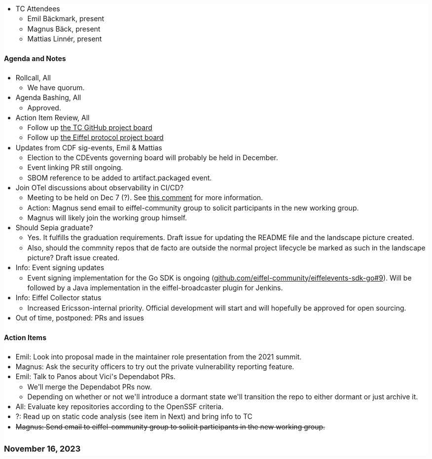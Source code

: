 * TC Attendees
    * Emil Bäckmark, present
    * Magnus Bäck, present
    * Mattias Linnér, present

#### Agenda and Notes
* Rollcall, All
    * We have quorum.
* Agenda Bashing, All
    * Approved.
* Action Item Review, All
    * Follow up [the TC GitHub project board](https://github.com/orgs/eiffel-community/projects/3/views/4)
    * Follow up [the Eiffel protocol project board](https://github.com/orgs/eiffel-community/projects/6)
* Updates from CDF sig-events, Emil & Mattias
    * Election to the CDEvents governing board will probably be held in December.
    * Event linking PR still ongoing.
    * SBOM reference to be added to artifact.packaged event.
* Join OTel discussions about observability in CI/CD?
    * Meeting to be held on Dec 7 (?). See [this comment](https://github.com/open-telemetry/oteps/pull/223#issuecomment-1829753863) for more information.
    * Action: Magnus send email to eiffel-community group to solicit participants in the new working group.
    * Magnus will likely join the working group himself.
* Should Sepia graduate?
    * Yes. It fulfills the graduation requirements. Draft issue for updating the README file and the landscape picture created.
    * Also, should the commnity repos that de facto are outside the normal project lifecycle be marked as such in the landscape picture? Draft issue created.
* Info: Event signing updates
    * Event signing implementation for the Go SDK is ongoing ([github.com/eiffel-community/eiffelevents-sdk-go#9](https://github.com/eiffel-community/eiffelevents-sdk-go/issues/9)). Will be followed by a Java implementation in the eiffel-broadcaster plugin for Jenkins.
* Info: Eiffel Collector status
    * Increased Ericsson-internal priority. Official development will start and will hopefully be approved for open sourcing.
* Out of time, postponed: PRs and issues

#### Action Items
* Emil: Look into proposal made in the maintainer role presentation from the 2021 summit.
* Magnus: Ask the security officers to try out the private vulnerability reporting feature.
* Emil: Talk to Panos about Vici's Dependabot PRs.
    * We'll merge the Dependabot PRs now.
    * Depending on whether or not we'll introduce a dormant state we'll transition the repo to either dormant or just archive it.
* All: Evaluate key repositories according to the OpenSSF criteria.
* ?: Read up on static code analysis (see item in Next) and bring info to TC
* ~~Magnus: Send email to eiffel-community group to solicit participants in the new working group.~~

### November 16, 2023
